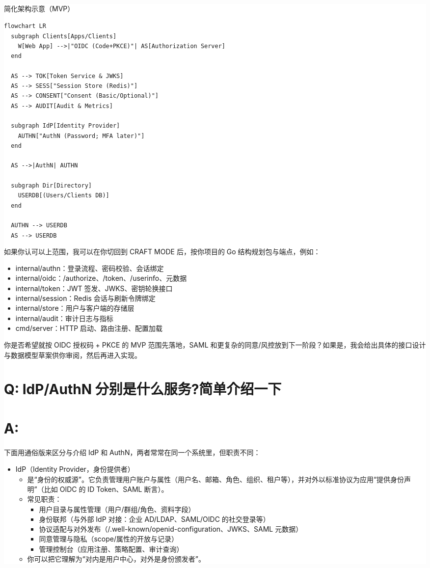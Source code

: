 简化架构示意（MVP）

```mermaid
flowchart LR
  subgraph Clients[Apps/Clients]
    W[Web App] -->|"OIDC (Code+PKCE)"| AS[Authorization Server]
  end

  AS --> TOK[Token Service & JWKS]
  AS --> SESS["Session Store (Redis)"]
  AS --> CONSENT["Consent (Basic/Optional)"]
  AS --> AUDIT[Audit & Metrics]

  subgraph IdP[Identity Provider]
    AUTHN["AuthN (Password; MFA later)"]
  end

  AS -->|AuthN| AUTHN

  subgraph Dir[Directory]
    USERDB[(Users/Clients DB)]
  end

  AUTHN --> USERDB
  AS --> USERDB
```

如果你认可以上范围，我可以在你切回到 CRAFT MODE 后，按你项目的 Go 结构规划包与端点，例如：
- internal/authn：登录流程、密码校验、会话绑定
- internal/oidc：/authorize、/token、/userinfo、元数据
- internal/token：JWT 签发、JWKS、密钥轮换接口
- internal/session：Redis 会话与刷新令牌绑定
- internal/store：用户与客户端的存储层
- internal/audit：审计日志与指标
- cmd/server：HTTP 启动、路由注册、配置加载

你是否希望就按 OIDC 授权码 + PKCE 的 MVP 范围先落地，SAML 和更复杂的同意/风控放到下一阶段？如果是，我会给出具体的接口设计与数据模型草案供你审阅，然后再进入实现。


# Q: IdP/AuthN 分别是什么服务?简单介绍一下
# A:
下面用通俗版来区分与介绍 IdP 和 AuthN，两者常常在同一个系统里，但职责不同：

- IdP（Identity Provider，身份提供者）
  - 是“身份的权威源”。它负责管理用户账户与属性（用户名、邮箱、角色、组织、租户等），并对外以标准协议为应用“提供身份声明”（比如 OIDC 的 ID Token、SAML 断言）。
  - 常见职责：
    - 用户目录与属性管理（用户/群组/角色、资料字段）
    - 身份联邦（与外部 IdP 对接：企业 AD/LDAP、SAML/OIDC 的社交登录等）
    - 协议适配与对外发布（/.well-known/openid-configuration、JWKS、SAML 元数据）
    - 同意管理与隐私（scope/属性的开放与记录）
    - 管理控制台（应用注册、策略配置、审计查询）
  - 你可以把它理解为“对内是用户中心，对外是身份颁发者”。

